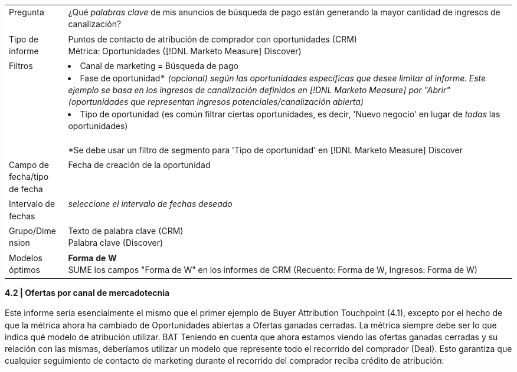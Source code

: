 <table> 
 <tbody>
  <tr>
   <td>Pregunta</td> 
   <td>¿Qué <i>palabras clave</i> de mis anuncios de búsqueda de pago están generando la mayor cantidad de ingresos de canalización?
</td> 
  </tr>
  <tr>
   <td>Tipo de informe</td> 
   <td>Puntos de contacto de atribución de comprador con oportunidades (CRM)<br> 
   Métrica: Oportunidades ([!DNL Marketo Measure] Discover)</td> 
  </tr>
  <tr>
   <td>Filtros</td> 
   <td>
   <li>Canal de marketing = Búsqueda de pago</li>
   <li>Fase de oportunidad* <i>(opcional) según las oportunidades específicas que desee limitar al informe. Este ejemplo se basa en los ingresos de canalización definidos en [!DNL Marketo Measure] por "Abrir" (oportunidades que representan ingresos potenciales/canalización abierta)</i></li>
   <li>Tipo de oportunidad (es común filtrar ciertas oportunidades, es decir, 'Nuevo negocio' en lugar de <i>todas</i> las oportunidades)</li><br>
   *Se debe usar un filtro de segmento para 'Tipo de oportunidad' en [!DNL Marketo Measure] Discover</td> 
  </tr>
  <tr>
   <td>Campo de fecha/tipo de fecha</td> 
   <td>Fecha de creación de la oportunidad</td> 
  </tr>
  <tr>
   <td>Intervalo de fechas</td> 
   <td><i>seleccione el intervalo de fechas deseado</i></td> 
  </tr>
  <tr>
   <td>Grupo/Dimension</td> 
   <td>Texto de palabra clave (CRM)<br> 
   Palabra clave (Discover)</td> 
  </tr>
  <tr>
   <td>Modelos óptimos</td> 
   <td><strong>Forma de W</strong><br>
   SUME los campos "Forma de W" en los informes de CRM (Recuento: Forma de W, Ingresos: Forma de W)</td> 
  </tr>
 </tbody>
</table>

**4.2 | Ofertas por canal de mercadotecnia**

Este informe sería esencialmente el mismo que el primer ejemplo de Buyer Attribution Touchpoint (4.1), excepto por el hecho de que la métrica ahora ha cambiado de Oportunidades abiertas a Ofertas ganadas cerradas. La métrica siempre debe ser lo que indica qué modelo de atribución utilizar. BAT Teniendo en cuenta que ahora estamos viendo las ofertas ganadas cerradas y su relación con las mismas, deberíamos utilizar un modelo que represente todo el recorrido del comprador (Deal). Esto garantiza que cualquier seguimiento de contacto de marketing durante el recorrido del comprador reciba crédito de atribución:
